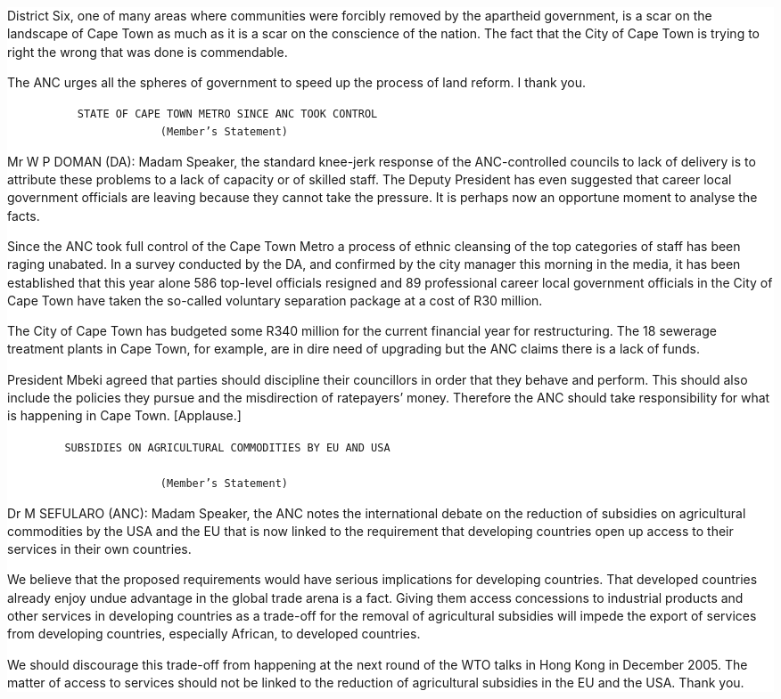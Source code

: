 District Six, one of many areas where communities were forcibly removed by
the apartheid government, is a scar on the landscape of Cape Town as much
as it is a scar on the conscience of the nation. The fact that the City of
Cape Town is trying to right the wrong that was done is commendable.

The ANC urges all the spheres of government to speed up the process of land
reform. I thank you.

               STATE OF CAPE TOWN METRO SINCE ANC TOOK CONTROL
                            (Member’s Statement)

Mr W P DOMAN (DA): Madam Speaker, the standard knee-jerk response of the
ANC-controlled councils to lack of delivery is to attribute these problems
to a lack of capacity or of skilled staff. The Deputy President has even
suggested that career local government officials are leaving because they
cannot take the pressure. It is perhaps now an opportune moment to analyse
the facts.

Since the ANC took full control of the Cape Town Metro a process of ethnic
cleansing of the top categories of staff has been raging unabated. In a
survey conducted by the DA, and confirmed by the city manager this morning
in the media, it has been established that this year alone 586 top-level
officials resigned and 89 professional career local government officials in
the City of Cape Town have taken the so-called voluntary separation package
at a cost of R30 million.

The City of Cape Town has budgeted some R340 million for the current
financial year for restructuring. The 18 sewerage treatment plants in Cape
Town, for example, are in dire need of upgrading but the ANC claims there
is a lack of funds.

President Mbeki agreed that parties should discipline their councillors in
order that they behave and perform. This should also include the policies
they pursue and the misdirection of ratepayers’ money. Therefore the ANC
should take responsibility for what is happening in Cape Town. [Applause.]

             SUBSIDIES ON AGRICULTURAL COMMODITIES BY EU AND USA

                            (Member’s Statement)

Dr M SEFULARO (ANC): Madam Speaker, the ANC notes the international debate
on the reduction of subsidies on agricultural commodities by the USA and
the EU that is now linked to the requirement that developing countries open
up access to their services in their own countries.

We believe that the proposed requirements would have serious implications
for developing countries. That developed countries already enjoy undue
advantage in the global trade arena is a fact. Giving them access
concessions to industrial products and other services in developing
countries as a trade-off for the removal of agricultural subsidies will
impede the export of services from developing countries, especially
African, to developed countries.

We should discourage this trade-off from happening at the next round of the
WTO talks in Hong Kong in December 2005. The matter of access to services
should not be linked to the reduction of agricultural subsidies in the EU
and the USA. Thank you.

